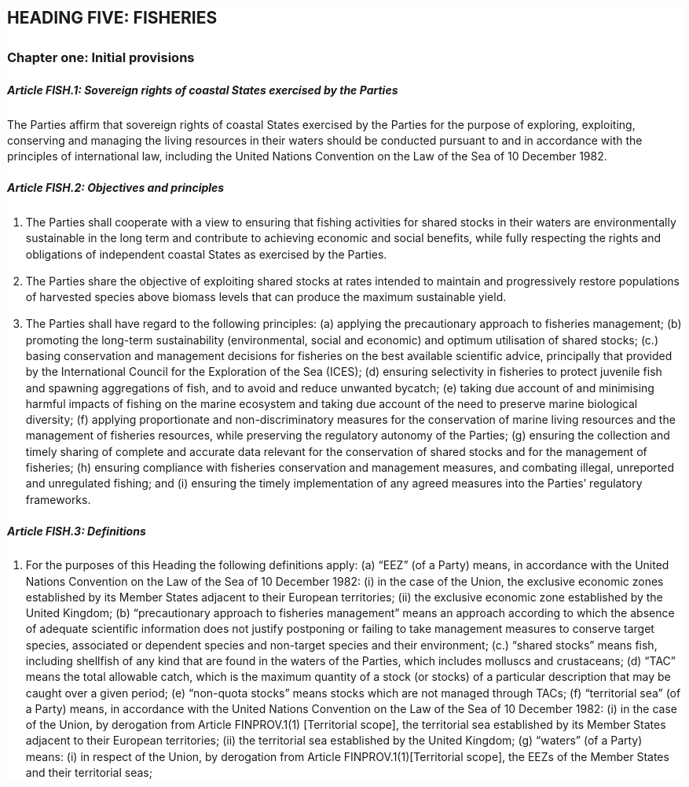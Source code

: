 ## HEADING FIVE: FISHERIES
### Chapter one: Initial provisions
##### Article FISH.1: Sovereign rights of coastal States exercised by the Parties
The Parties affirm that sovereign rights of coastal States exercised by the Parties for the purpose of exploring, exploiting, conserving and managing the living resources in their waters should be conducted pursuant to and in accordance with the principles of international law, including the United Nations Convention on the Law of the Sea of 10 December 1982.

##### Article FISH.2: Objectives and principles
1. The Parties shall cooperate with a view to ensuring that fishing activities for shared stocks in their waters are environmentally sustainable in the long term and contribute to achieving economic and social benefits, while fully respecting the rights and obligations of independent coastal States as exercised by the Parties.

2. The Parties share the objective of exploiting shared stocks at rates intended to maintain and progressively restore populations of harvested species above biomass levels that can produce the maximum sustainable yield.

3. The Parties shall have regard to the following principles:
    (a) applying the precautionary approach to fisheries management;
    (b) promoting the long-term sustainability (environmental, social and economic) and optimum utilisation of shared stocks;
    (c.) basing conservation and management decisions for fisheries on the best available scientific advice, principally that provided by the International Council for the Exploration of the Sea (ICES);
    (d) ensuring selectivity in fisheries to protect juvenile fish and spawning aggregations of fish, and to avoid and reduce unwanted bycatch;
    (e) taking due account of and minimising harmful impacts of fishing on the marine ecosystem and taking due account of the need to preserve marine biological diversity;
    (f) applying proportionate and non-discriminatory measures for the conservation of marine living resources and the management of fisheries resources, while preserving the regulatory autonomy of the Parties;
    (g) ensuring the collection and timely sharing of complete and accurate data relevant for the conservation of shared stocks and for the management of fisheries;
    (h) ensuring compliance with fisheries conservation and management measures, and combating illegal, unreported and unregulated fishing; and
    (i) ensuring the timely implementation of any agreed measures into the Parties’ regulatory frameworks.

##### Article FISH.3: Definitions
1. For the purposes of this Heading the following definitions apply:
    (a) “EEZ” (of a Party) means, in accordance with the United Nations Convention on the Law of the Sea of 10 December 1982:
        (i) in the case of the Union, the exclusive economic zones established by its Member States adjacent to their European territories;
        (ii) the exclusive economic zone established by the United Kingdom;
    (b) “precautionary approach to fisheries management” means an approach according to which the absence of adequate scientific information does not justify postponing or failing to take management measures to conserve target species, associated or dependent species and non-target species and their environment;
    (c.) “shared stocks” means fish, including shellfish of any kind that are found in the waters of the Parties, which includes molluscs and crustaceans;
    (d) “TAC” means the total allowable catch, which is the maximum quantity of a stock (or stocks) of a particular description that may be caught over a given period;
    (e) “non-quota stocks” means stocks which are not managed through TACs;
    (f) “territorial sea” (of a Party) means, in accordance with the United Nations Convention on the Law of the Sea of 10 December 1982:
        (i) in the case of the Union, by derogation from Article FINPROV.1(1) [Territorial scope], the territorial sea established by its Member States adjacent to their European territories;
        (ii) the territorial sea established by the United Kingdom;
    (g) “waters” (of a Party) means:
        (i) in respect of the Union, by derogation from Article FINPROV.1(1)[Territorial scope], the EEZs of the Member States and their territorial seas;